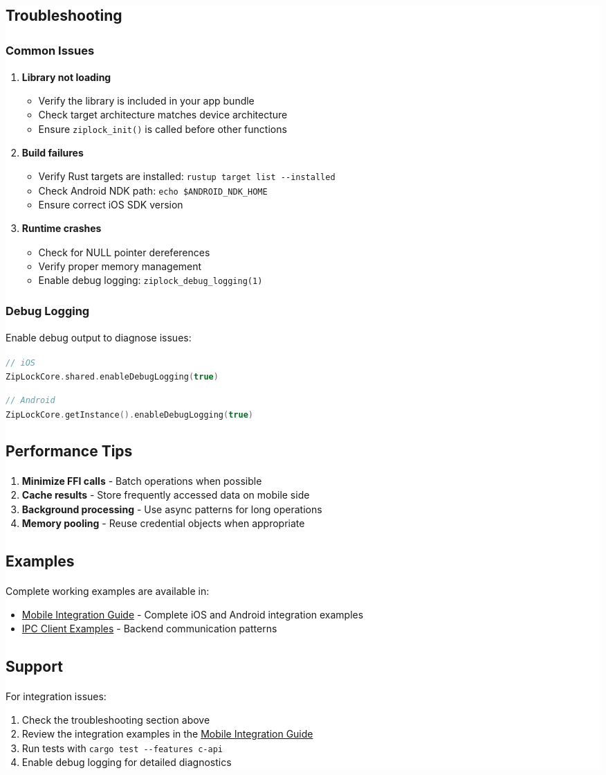 ## Troubleshooting

### Common Issues

1. **Library not loading**
   - Verify the library is included in your app bundle
   - Check target architecture matches device architecture
   - Ensure `ziplock_init()` is called before other functions

2. **Build failures**
   - Verify Rust targets are installed: `rustup target list --installed`
   - Check Android NDK path: `echo $ANDROID_NDK_HOME`
   - Ensure correct iOS SDK version

3. **Runtime crashes**
   - Check for NULL pointer dereferences
   - Verify proper memory management
   - Enable debug logging: `ziplock_debug_logging(1)`

### Debug Logging

Enable debug output to diagnose issues:

```swift
// iOS
ZipLockCore.shared.enableDebugLogging(true)
```

```kotlin
// Android
ZipLockCore.getInstance().enableDebugLogging(true)
```

## Performance Tips

1. **Minimize FFI calls** - Batch operations when possible
2. **Cache results** - Store frequently accessed data on mobile side
3. **Background processing** - Use async patterns for long operations
4. **Memory pooling** - Reuse credential objects when appropriate

## Examples

Complete working examples are available in:
- [Mobile Integration Guide](mobile-integration.md) - Complete iOS and Android integration examples
- [IPC Client Examples](ipc-client-examples.md) - Backend communication patterns

## Support

For integration issues:
1. Check the troubleshooting section above
2. Review the integration examples in the [Mobile Integration Guide](mobile-integration.md)
3. Run tests with `cargo test --features c-api`
4. Enable debug logging for detailed diagnostics
